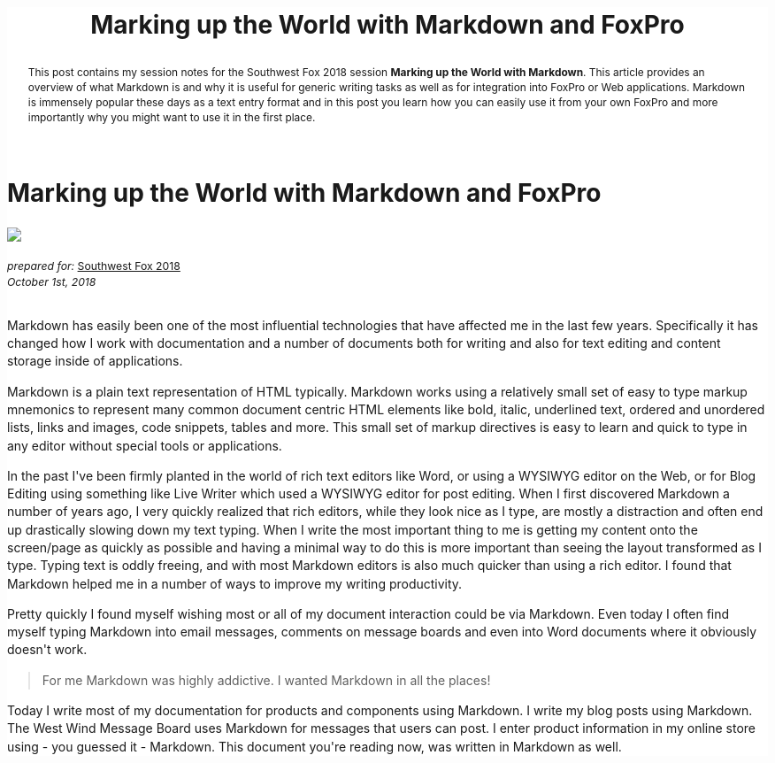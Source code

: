 ﻿---
title: Marking up the World with Markdown and FoxPro
abstract: This post contains my session notes for the Southwest Fox 2018 session **Marking up the World with Markdown**. This article provides an overview of what Markdown is and why it is useful for generic writing tasks as well as for integration into FoxPro or Web applications. Markdown is immensely popular these days as a text entry format and in this post you learn how you can easily use it from your own FoxPro and more importantly why you might want to use it in the first place.
categories: FoxPro
keywords: Markdown, FoxPro, Web Connection
weblogName: Web Connection Weblog
postId: 946
postDate: 2018-12-17T13:43:50.3344962-10:00
---
# Marking up the World with Markdown and FoxPro

![](Writing.jpg)

<div style="font-size: 0.875em;margin-bottom: 30px; margin-top: 10px;">

*prepared for:*  [Southwest Fox 2018](http://www.swfox.net/)  
*October 1st, 2018*

</div>
  
Markdown has easily been one of the most influential technologies that have affected me in the last few years. Specifically it has changed how I work with documentation and a number of documents both for writing and also for text editing and content storage inside of applications.

Markdown is a plain text representation of HTML typically. Markdown works using a relatively small set of easy to type markup mnemonics to represent many common document centric HTML elements like bold, italic, underlined text, ordered and unordered lists, links and images, code snippets, tables and more. This small set of markup directives is easy to learn and quick to type in any editor without special tools or applications.

In the past I've been firmly planted in the world of rich text editors like Word, or using a WYSIWYG editor on the Web, or for Blog Editing using something like Live Writer which used a WYSIWYG editor for post editing. When I first discovered Markdown a number of years ago, I very quickly realized that rich editors, while they look nice as I type, are mostly a distraction and often end up drastically slowing down my text typing. When I write the most important thing to me is getting my content onto the screen/page as quickly as possible and having a minimal way to do this is more important than seeing the layout transformed as I type. Typing text is oddly freeing, and with most Markdown editors is also much quicker than using a rich editor. I found that Markdown helped me in a number of ways to improve my writing productivity.

Pretty quickly I found myself wishing most or all of my document interaction could be via Markdown. Even today I often find myself typing Markdown into email messages, comments on message boards and even into Word documents where it obviously doesn't work.

> For me Markdown was highly addictive. I wanted Markdown in all the places!

Today I write most of my documentation for products and components using Markdown. I write my blog posts using Markdown. The West Wind Message Board uses Markdown for messages that users can post. I enter product information in my online store using - you guessed it - Markdown. This document you're reading now, was written in Markdown as well.
